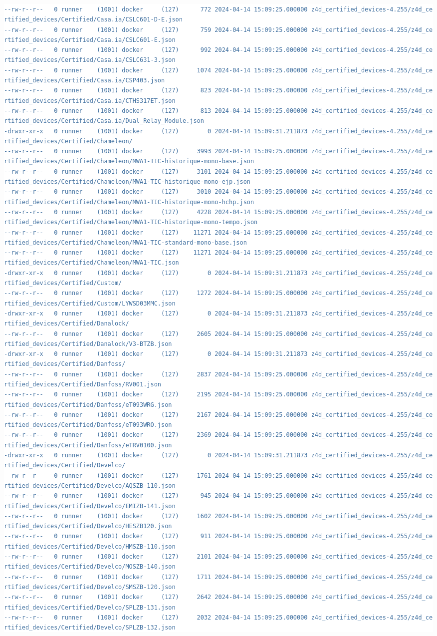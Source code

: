 ```diff
--rw-r--r--   0 runner    (1001) docker     (127)      772 2024-04-14 15:09:25.000000 z4d_certified_devices-4.255/z4d_certified_devices/Certified/Casa.ia/CSLC601-D-E.json
--rw-r--r--   0 runner    (1001) docker     (127)      759 2024-04-14 15:09:25.000000 z4d_certified_devices-4.255/z4d_certified_devices/Certified/Casa.ia/CSLC601-E.json
--rw-r--r--   0 runner    (1001) docker     (127)      992 2024-04-14 15:09:25.000000 z4d_certified_devices-4.255/z4d_certified_devices/Certified/Casa.ia/CSLC631-3.json
--rw-r--r--   0 runner    (1001) docker     (127)     1074 2024-04-14 15:09:25.000000 z4d_certified_devices-4.255/z4d_certified_devices/Certified/Casa.ia/CSP403.json
--rw-r--r--   0 runner    (1001) docker     (127)      823 2024-04-14 15:09:25.000000 z4d_certified_devices-4.255/z4d_certified_devices/Certified/Casa.ia/CTHS317ET.json
--rw-r--r--   0 runner    (1001) docker     (127)      813 2024-04-14 15:09:25.000000 z4d_certified_devices-4.255/z4d_certified_devices/Certified/Casa.ia/Dual_Relay_Module.json
-drwxr-xr-x   0 runner    (1001) docker     (127)        0 2024-04-14 15:09:31.211873 z4d_certified_devices-4.255/z4d_certified_devices/Certified/Chameleon/
--rw-r--r--   0 runner    (1001) docker     (127)     3993 2024-04-14 15:09:25.000000 z4d_certified_devices-4.255/z4d_certified_devices/Certified/Chameleon/MWA1-TIC-historique-mono-base.json
--rw-r--r--   0 runner    (1001) docker     (127)     3101 2024-04-14 15:09:25.000000 z4d_certified_devices-4.255/z4d_certified_devices/Certified/Chameleon/MWA1-TIC-historique-mono-ejp.json
--rw-r--r--   0 runner    (1001) docker     (127)     3010 2024-04-14 15:09:25.000000 z4d_certified_devices-4.255/z4d_certified_devices/Certified/Chameleon/MWA1-TIC-historique-mono-hchp.json
--rw-r--r--   0 runner    (1001) docker     (127)     4228 2024-04-14 15:09:25.000000 z4d_certified_devices-4.255/z4d_certified_devices/Certified/Chameleon/MWA1-TIC-historique-mono-tempo.json
--rw-r--r--   0 runner    (1001) docker     (127)    11271 2024-04-14 15:09:25.000000 z4d_certified_devices-4.255/z4d_certified_devices/Certified/Chameleon/MWA1-TIC-standard-mono-base.json
--rw-r--r--   0 runner    (1001) docker     (127)    11271 2024-04-14 15:09:25.000000 z4d_certified_devices-4.255/z4d_certified_devices/Certified/Chameleon/MWA1-TIC.json
-drwxr-xr-x   0 runner    (1001) docker     (127)        0 2024-04-14 15:09:31.211873 z4d_certified_devices-4.255/z4d_certified_devices/Certified/Custom/
--rw-r--r--   0 runner    (1001) docker     (127)     1272 2024-04-14 15:09:25.000000 z4d_certified_devices-4.255/z4d_certified_devices/Certified/Custom/LYWSD03MMC.json
-drwxr-xr-x   0 runner    (1001) docker     (127)        0 2024-04-14 15:09:31.211873 z4d_certified_devices-4.255/z4d_certified_devices/Certified/Danalock/
--rw-r--r--   0 runner    (1001) docker     (127)     2605 2024-04-14 15:09:25.000000 z4d_certified_devices-4.255/z4d_certified_devices/Certified/Danalock/V3-BTZB.json
-drwxr-xr-x   0 runner    (1001) docker     (127)        0 2024-04-14 15:09:31.211873 z4d_certified_devices-4.255/z4d_certified_devices/Certified/Danfoss/
--rw-r--r--   0 runner    (1001) docker     (127)     2837 2024-04-14 15:09:25.000000 z4d_certified_devices-4.255/z4d_certified_devices/Certified/Danfoss/RV001.json
--rw-r--r--   0 runner    (1001) docker     (127)     2195 2024-04-14 15:09:25.000000 z4d_certified_devices-4.255/z4d_certified_devices/Certified/Danfoss/eT093WRG.json
--rw-r--r--   0 runner    (1001) docker     (127)     2167 2024-04-14 15:09:25.000000 z4d_certified_devices-4.255/z4d_certified_devices/Certified/Danfoss/eT093WRO.json
--rw-r--r--   0 runner    (1001) docker     (127)     2369 2024-04-14 15:09:25.000000 z4d_certified_devices-4.255/z4d_certified_devices/Certified/Danfoss/eTRV0100.json
-drwxr-xr-x   0 runner    (1001) docker     (127)        0 2024-04-14 15:09:31.211873 z4d_certified_devices-4.255/z4d_certified_devices/Certified/Develco/
--rw-r--r--   0 runner    (1001) docker     (127)     1761 2024-04-14 15:09:25.000000 z4d_certified_devices-4.255/z4d_certified_devices/Certified/Develco/AQSZB-110.json
--rw-r--r--   0 runner    (1001) docker     (127)      945 2024-04-14 15:09:25.000000 z4d_certified_devices-4.255/z4d_certified_devices/Certified/Develco/EMIZB-141.json
--rw-r--r--   0 runner    (1001) docker     (127)     1602 2024-04-14 15:09:25.000000 z4d_certified_devices-4.255/z4d_certified_devices/Certified/Develco/HESZB120.json
--rw-r--r--   0 runner    (1001) docker     (127)      911 2024-04-14 15:09:25.000000 z4d_certified_devices-4.255/z4d_certified_devices/Certified/Develco/HMSZB-110.json
--rw-r--r--   0 runner    (1001) docker     (127)     2101 2024-04-14 15:09:25.000000 z4d_certified_devices-4.255/z4d_certified_devices/Certified/Develco/MOSZB-140.json
--rw-r--r--   0 runner    (1001) docker     (127)     1711 2024-04-14 15:09:25.000000 z4d_certified_devices-4.255/z4d_certified_devices/Certified/Develco/SMSZB-120.json
--rw-r--r--   0 runner    (1001) docker     (127)     2642 2024-04-14 15:09:25.000000 z4d_certified_devices-4.255/z4d_certified_devices/Certified/Develco/SPLZB-131.json
--rw-r--r--   0 runner    (1001) docker     (127)     2032 2024-04-14 15:09:25.000000 z4d_certified_devices-4.255/z4d_certified_devices/Certified/Develco/SPLZB-132.json
```